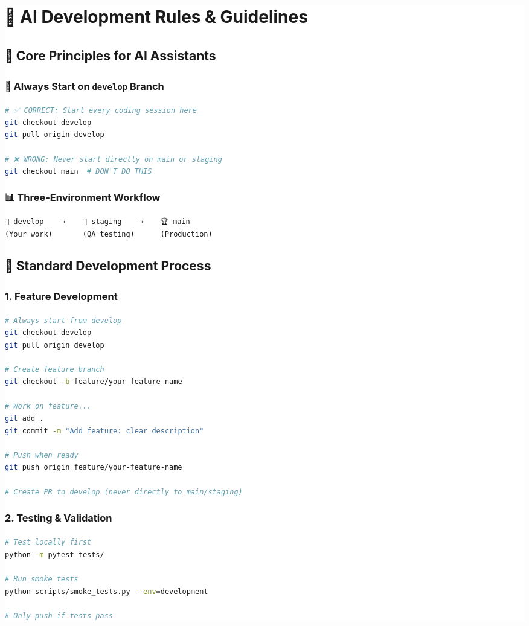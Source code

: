 # 🤖 AI Development Rules & Guidelines

## 🎯 Core Principles for AI Assistants

### **🌿 Always Start on `develop` Branch**
```bash
# ✅ CORRECT: Start every coding session here
git checkout develop
git pull origin develop

# ❌ WRONG: Never start directly on main or staging
git checkout main  # DON'T DO THIS
```

### **📊 Three-Environment Workflow**
```
🔧 develop    →    🧪 staging    →    🏆 main
(Your work)       (QA testing)      (Production)
```

## 🚀 Standard Development Process

### **1. Feature Development**
```bash
# Always start from develop
git checkout develop
git pull origin develop

# Create feature branch
git checkout -b feature/your-feature-name

# Work on feature...
git add .
git commit -m "Add feature: clear description"

# Push when ready
git push origin feature/your-feature-name

# Create PR to develop (never directly to main/staging)
```

### **2. Testing & Validation**
```bash
# Test locally first
python -m pytest tests/

# Run smoke tests
python scripts/smoke_tests.py --env=development

# Only push if tests pass
```

